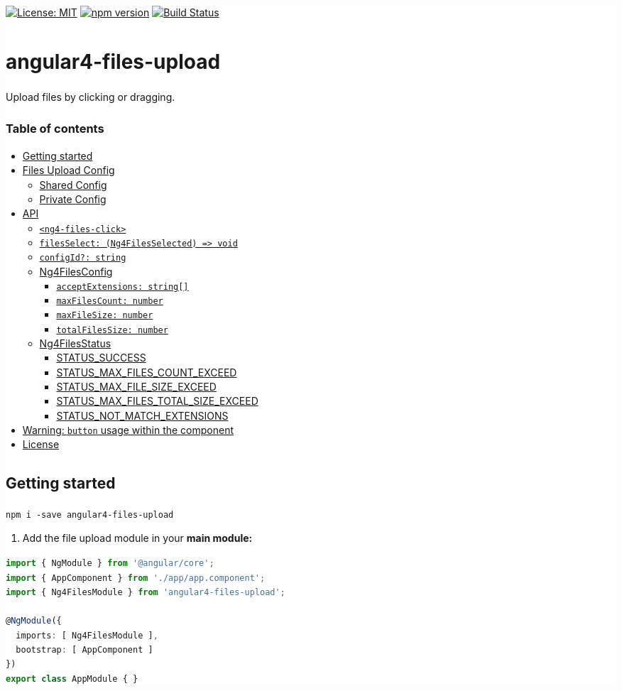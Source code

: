 [![License: MIT](https://img.shields.io/badge/License-MIT-yellow.svg)](https://opensource.org/licenses/MIT)
[![npm version](https://badge.fury.io/js/angular4-files-upload.svg)](https://badge.fury.io/js/angular4-files-upload)
[![Build Status](https://travis-ci.org/bonjurmrfirst/ng4-files.svg?branch=master)](https://travis-ci.org/bonjurmrfirst/ng4-files)

# angular4-files-upload

Upload files by clicking or dragging.

### Table of contents

* [Getting started](#getting-started)
* [Files Upload Config](#files-upload-config)
  + [Shared Config](#shared-config)
  + [Private Config](#private-config)
* [API](#api)
    - [`<ng4-files-click>`](#ng4-files-click)
    - [`filesSelect: (Ng4FilesSelected) => void`](#filesselect-ng4filesselected-void)
    - [`configId?: string`](#configid-string)
  + [Ng4FilesConfig](#ng4filesconfig)
    - [`acceptExtensions: string[]`](#acceptextensions-string)
    - [`maxFilesCount: number`](#maxfilescount-number)
    - [`maxFileSize: number`](#maxfilesize-number)
    - [`totalFilesSize: number`](#totalfilessize-number)
  + [Ng4FilesStatus](#ng4filesstatus)
    - [STATUS_SUCCESS](#status_success)
    - [STATUS_MAX_FILES_COUNT_EXCEED](#status_max_files_count_exceed)
    - [STATUS_MAX_FILE_SIZE_EXCEED](#status_max_file_size_exceed)
    - [STATUS_MAX_FILES_TOTAL_SIZE_EXCEED](#status_max_files_total_size_exceed)
    - [STATUS_NOT_MATCH_EXTENSIONS](#status_not_match_extensions)
* [Warning: `button` usage within the component](#warning-button-usage-within-the-component)
* [License](#license)

## Getting started

`npm i -save angular4-files-upload`

1. Add the file upload module in your **main module:**

```typescript
import { NgModule } from '@angular/core';
import { AppComponent } from './app/app.component';
import { Ng4FilesModule } from 'angular4-files-upload';

@NgModule({
  imports: [ Ng4FilesModule ],
  bootstrap: [ AppComponent ]
})
export class AppModule { }
```
